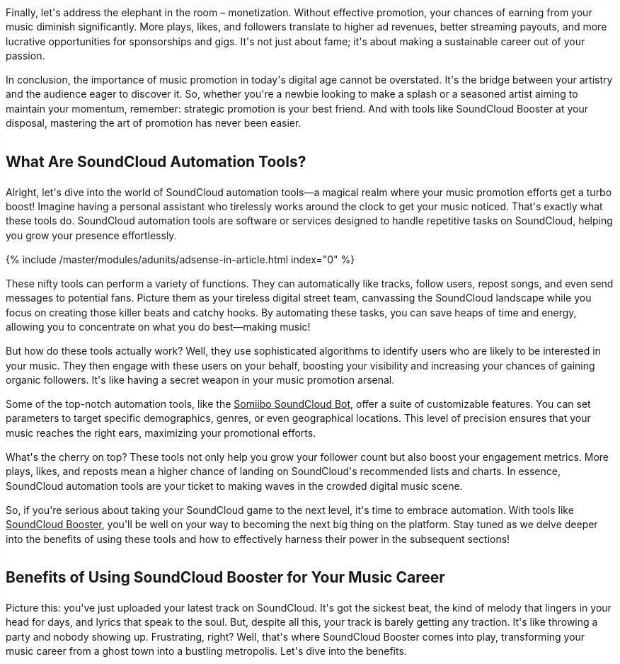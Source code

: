 Finally, let's address the elephant in the room – monetization. Without effective promotion, your chances of earning from your music diminish significantly. More plays, likes, and followers translate to higher ad revenues, better streaming payouts, and more lucrative opportunities for sponsorships and gigs. It's not just about fame; it's about making a sustainable career out of your passion.

In conclusion, the importance of music promotion in today's digital age cannot be overstated. It's the bridge between your artistry and the audience eager to discover it. So, whether you're a newbie looking to make a splash or a seasoned artist aiming to maintain your momentum, remember: strategic promotion is your best friend. And with tools like SoundCloud Booster at your disposal, mastering the art of promotion has never been easier.

## What Are SoundCloud Automation Tools?

Alright, let's dive into the world of SoundCloud automation tools—a magical realm where your music promotion efforts get a turbo boost! Imagine having a personal assistant who tirelessly works around the clock to get your music noticed. That's exactly what these tools do. SoundCloud automation tools are software or services designed to handle repetitive tasks on SoundCloud, helping you grow your presence effortlessly.

{% include /master/modules/adunits/adsense-in-article.html index="0" %}

These nifty tools can perform a variety of functions. They can automatically like tracks, follow users, repost songs, and even send messages to potential fans. Picture them as your tireless digital street team, canvassing the SoundCloud landscape while you focus on creating those killer beats and catchy hooks. By automating these tasks, you can save heaps of time and energy, allowing you to concentrate on what you do best—making music!

But how do these tools actually work? Well, they use sophisticated algorithms to identify users who are likely to be interested in your music. They then engage with these users on your behalf, boosting your visibility and increasing your chances of gaining organic followers. It's like having a secret weapon in your music promotion arsenal.

Some of the top-notch automation tools, like the [Somiibo SoundCloud Bot](https://somiibo.com/platforms/soundcloud-bot), offer a suite of customizable features. You can set parameters to target specific demographics, genres, or even geographical locations. This level of precision ensures that your music reaches the right ears, maximizing your promotional efforts.

What's the cherry on top? These tools not only help you grow your follower count but also boost your engagement metrics. More plays, likes, and reposts mean a higher chance of landing on SoundCloud's recommended lists and charts. In essence, SoundCloud automation tools are your ticket to making waves in the crowded digital music scene.

So, if you're serious about taking your SoundCloud game to the next level, it's time to embrace automation. With tools like [SoundCloud Booster](https://soundcloudbooster.com), you'll be well on your way to becoming the next big thing on the platform. Stay tuned as we delve deeper into the benefits of using these tools and how to effectively harness their power in the subsequent sections!

## Benefits of Using SoundCloud Booster for Your Music Career

Picture this: you've just uploaded your latest track on SoundCloud. It's got the sickest beat, the kind of melody that lingers in your head for days, and lyrics that speak to the soul. But, despite all this, your track is barely getting any traction. It's like throwing a party and nobody showing up. Frustrating, right? Well, that's where SoundCloud Booster comes into play, transforming your music career from a ghost town into a bustling metropolis. Let's dive into the benefits.

